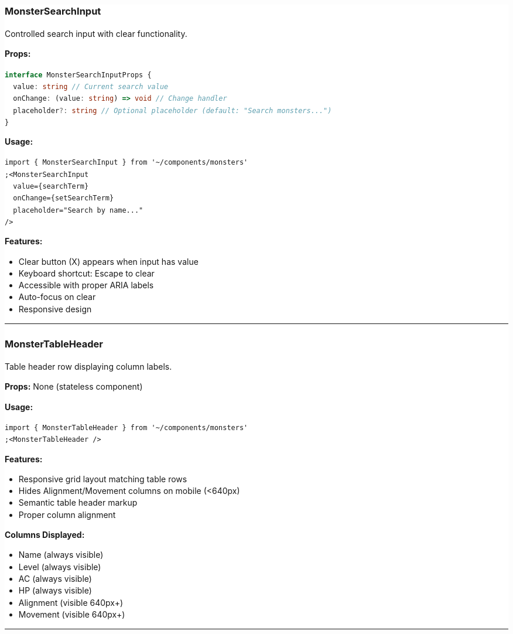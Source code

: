 
### MonsterSearchInput

Controlled search input with clear functionality.

**Props:**

```typescript
interface MonsterSearchInputProps {
  value: string // Current search value
  onChange: (value: string) => void // Change handler
  placeholder?: string // Optional placeholder (default: "Search monsters...")
}
```

**Usage:**

```tsx
import { MonsterSearchInput } from '~/components/monsters'
;<MonsterSearchInput
  value={searchTerm}
  onChange={setSearchTerm}
  placeholder="Search by name..."
/>
```

**Features:**

- Clear button (X) appears when input has value
- Keyboard shortcut: Escape to clear
- Accessible with proper ARIA labels
- Auto-focus on clear
- Responsive design

---

### MonsterTableHeader

Table header row displaying column labels.

**Props:** None (stateless component)

**Usage:**

```tsx
import { MonsterTableHeader } from '~/components/monsters'
;<MonsterTableHeader />
```

**Features:**

- Responsive grid layout matching table rows
- Hides Alignment/Movement columns on mobile (<640px)
- Semantic table header markup
- Proper column alignment

**Columns Displayed:**

- Name (always visible)
- Level (always visible)
- AC (always visible)
- HP (always visible)
- Alignment (visible 640px+)
- Movement (visible 640px+)

---